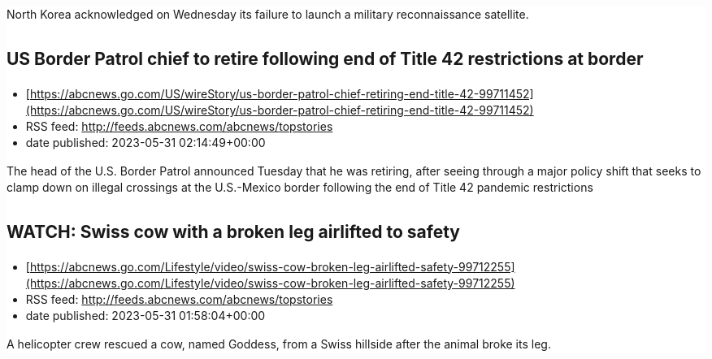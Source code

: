North Korea acknowledged on Wednesday its failure to launch a military reconnaissance satellite.

## US Border Patrol chief to retire following end of Title 42 restrictions at border
 - [https://abcnews.go.com/US/wireStory/us-border-patrol-chief-retiring-end-title-42-99711452](https://abcnews.go.com/US/wireStory/us-border-patrol-chief-retiring-end-title-42-99711452)
 - RSS feed: http://feeds.abcnews.com/abcnews/topstories
 - date published: 2023-05-31 02:14:49+00:00

The head of the U.S. Border Patrol announced Tuesday that he was retiring, after seeing through a major policy shift that seeks to clamp down on illegal crossings at the U.S.-Mexico border following the end of Title 42 pandemic restrictions

## WATCH:  Swiss cow with a broken leg airlifted to safety
 - [https://abcnews.go.com/Lifestyle/video/swiss-cow-broken-leg-airlifted-safety-99712255](https://abcnews.go.com/Lifestyle/video/swiss-cow-broken-leg-airlifted-safety-99712255)
 - RSS feed: http://feeds.abcnews.com/abcnews/topstories
 - date published: 2023-05-31 01:58:04+00:00

A helicopter crew rescued a cow, named Goddess, from a Swiss hillside after the animal broke its leg.

